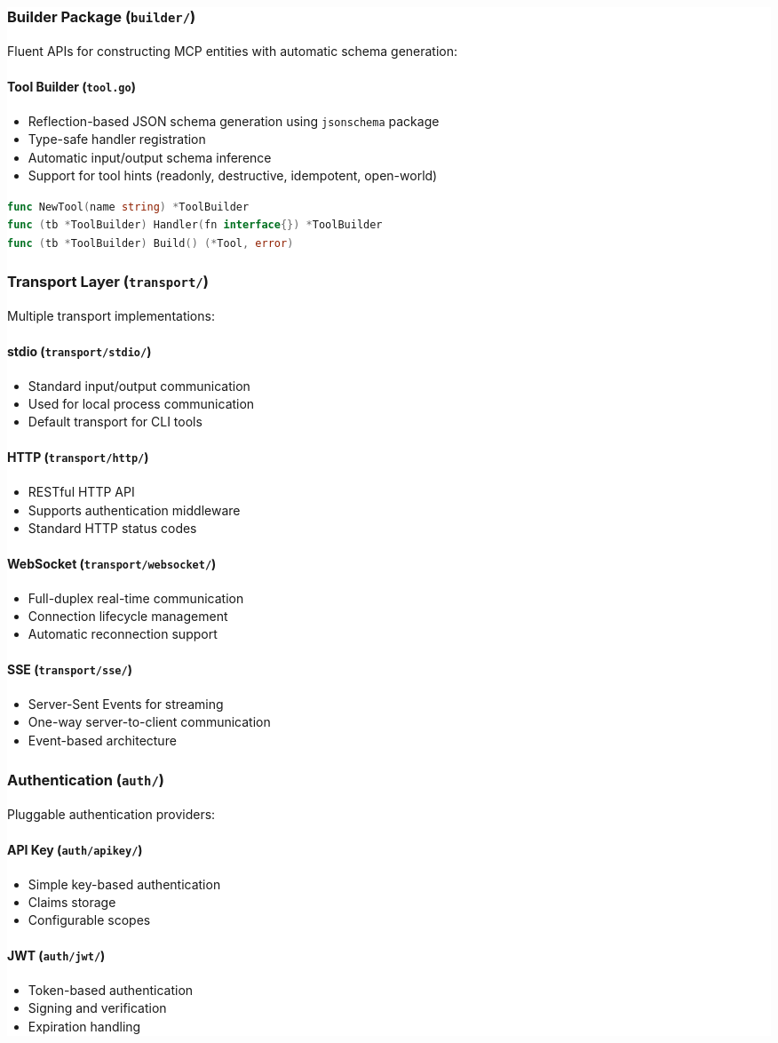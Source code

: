 ### Builder Package (`builder/`)

Fluent APIs for constructing MCP entities with automatic schema generation:

#### Tool Builder (`tool.go`)
- Reflection-based JSON schema generation using `jsonschema` package
- Type-safe handler registration
- Automatic input/output schema inference
- Support for tool hints (readonly, destructive, idempotent, open-world)

```go
func NewTool(name string) *ToolBuilder
func (tb *ToolBuilder) Handler(fn interface{}) *ToolBuilder
func (tb *ToolBuilder) Build() (*Tool, error)
```

### Transport Layer (`transport/`)

Multiple transport implementations:

#### stdio (`transport/stdio/`)
- Standard input/output communication
- Used for local process communication
- Default transport for CLI tools

#### HTTP (`transport/http/`)
- RESTful HTTP API
- Supports authentication middleware
- Standard HTTP status codes

#### WebSocket (`transport/websocket/`)
- Full-duplex real-time communication
- Connection lifecycle management
- Automatic reconnection support

#### SSE (`transport/sse/`)
- Server-Sent Events for streaming
- One-way server-to-client communication
- Event-based architecture

### Authentication (`auth/`)

Pluggable authentication providers:

#### API Key (`auth/apikey/`)
- Simple key-based authentication
- Claims storage
- Configurable scopes

#### JWT (`auth/jwt/`)
- Token-based authentication
- Signing and verification
- Expiration handling
